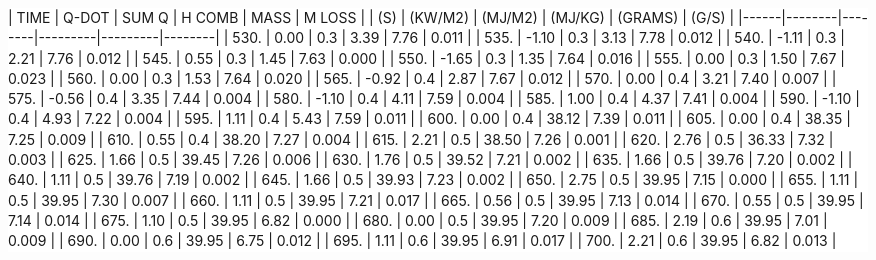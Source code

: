 | TIME | Q-DOT | SUM Q | H COMB | MASS | M LOSS |
| (S) | (KW/M2) | (MJ/M2) | (MJ/KG) | (GRAMS) | (G/S) |
|------|--------|--------|---------|---------|--------|
| 530. | 0.00 | 0.3 | 3.39 | 7.76 | 0.011 |
| 535. | -1.10 | 0.3 | 3.13 | 7.78 | 0.012 |
| 540. | -1.11 | 0.3 | 2.21 | 7.76 | 0.012 |
| 545. | 0.55 | 0.3 | 1.45 | 7.63 | 0.000 |
| 550. | -1.65 | 0.3 | 1.35 | 7.64 | 0.016 |
| 555. | 0.00 | 0.3 | 1.50 | 7.67 | 0.023 |
| 560. | 0.00 | 0.3 | 1.53 | 7.64 | 0.020 |
| 565. | -0.92 | 0.4 | 2.87 | 7.67 | 0.012 |
| 570. | 0.00 | 0.4 | 3.21 | 7.40 | 0.007 |
| 575. | -0.56 | 0.4 | 3.35 | 7.44 | 0.004 |
| 580. | -1.10 | 0.4 | 4.11 | 7.59 | 0.004 |
| 585. | 1.00 | 0.4 | 4.37 | 7.41 | 0.004 |
| 590. | -1.10 | 0.4 | 4.93 | 7.22 | 0.004 |
| 595. | 1.11 | 0.4 | 5.43 | 7.59 | 0.011 |
| 600. | 0.00 | 0.4 | 38.12 | 7.39 | 0.011 |
| 605. | 0.00 | 0.4 | 38.35 | 7.25 | 0.009 |
| 610. | 0.55 | 0.4 | 38.20 | 7.27 | 0.004 |
| 615. | 2.21 | 0.5 | 38.50 | 7.26 | 0.001 |
| 620. | 2.76 | 0.5 | 36.33 | 7.32 | 0.003 |
| 625. | 1.66 | 0.5 | 39.45 | 7.26 | 0.006 |
| 630. | 1.76 | 0.5 | 39.52 | 7.21 | 0.002 |
| 635. | 1.66 | 0.5 | 39.76 | 7.20 | 0.002 |
| 640. | 1.11 | 0.5 | 39.76 | 7.19 | 0.002 |
| 645. | 1.66 | 0.5 | 39.93 | 7.23 | 0.002 |
| 650. | 2.75 | 0.5 | 39.95 | 7.15 | 0.000 |
| 655. | 1.11 | 0.5 | 39.95 | 7.30 | 0.007 |
| 660. | 1.11 | 0.5 | 39.95 | 7.21 | 0.017 |
| 665. | 0.56 | 0.5 | 39.95 | 7.13 | 0.014 |
| 670. | 0.55 | 0.5 | 39.95 | 7.14 | 0.014 |
| 675. | 1.10 | 0.5 | 39.95 | 6.82 | 0.000 |
| 680. | 0.00 | 0.5 | 39.95 | 7.20 | 0.009 |
| 685. | 2.19 | 0.6 | 39.95 | 7.01 | 0.009 |
| 690. | 0.00 | 0.6 | 39.95 | 6.75 | 0.012 |
| 695. | 1.11 | 0.6 | 39.95 | 6.91 | 0.017 |
| 700. | 2.21 | 0.6 | 39.95 | 6.82 | 0.013 |